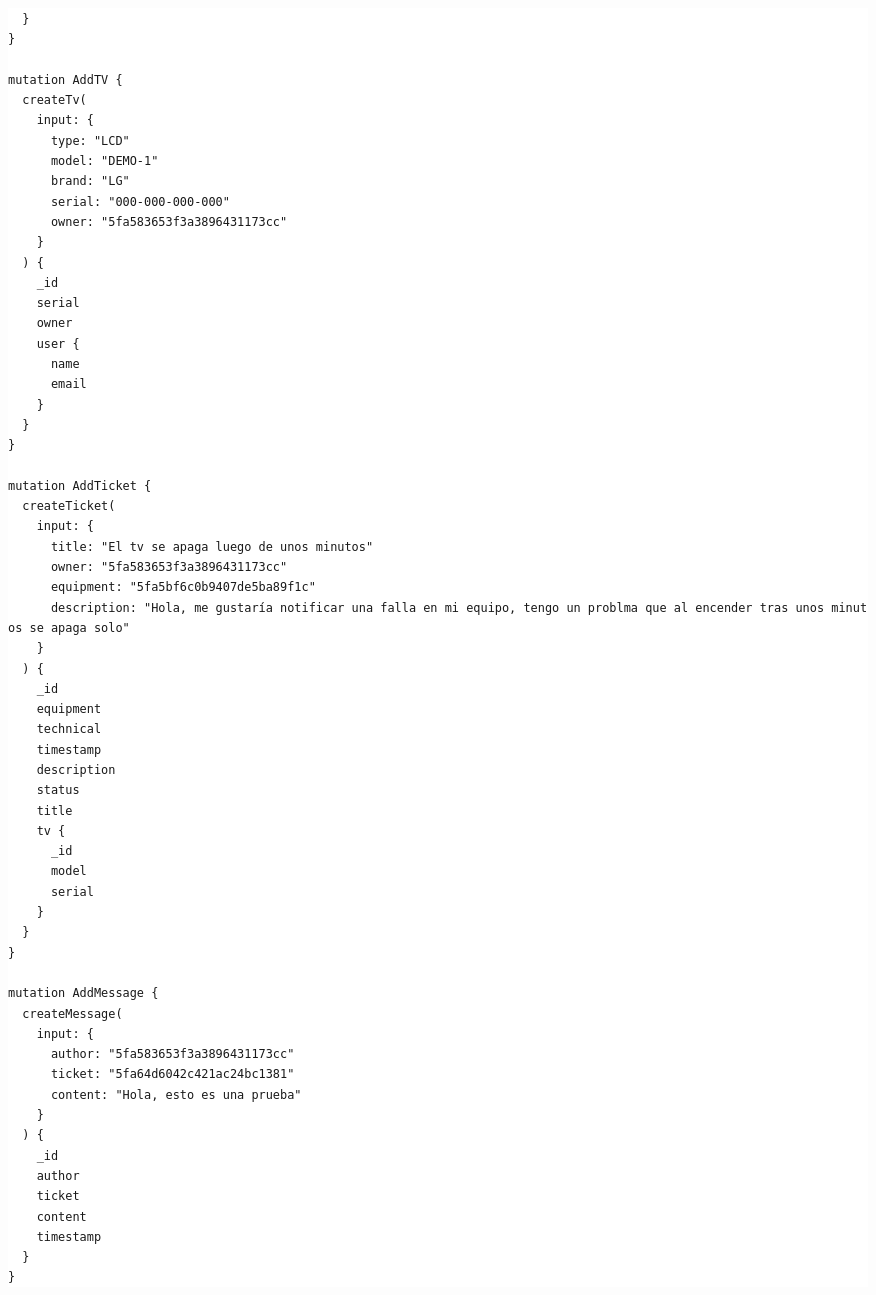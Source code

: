 ```
  }
}

mutation AddTV {
  createTv(
    input: {
      type: "LCD"
      model: "DEMO-1"
      brand: "LG"
      serial: "000-000-000-000"
      owner: "5fa583653f3a3896431173cc"
    }
  ) {
    _id
    serial
    owner
    user {
      name
      email
    }
  }
}

mutation AddTicket {
  createTicket(
    input: {
      title: "El tv se apaga luego de unos minutos"
      owner: "5fa583653f3a3896431173cc"
      equipment: "5fa5bf6c0b9407de5ba89f1c"
      description: "Hola, me gustaría notificar una falla en mi equipo, tengo un problma que al encender tras unos minutos se apaga solo"
    }
  ) {
    _id
    equipment
    technical
    timestamp
    description
    status
    title
    tv {
      _id
      model
      serial
    }
  }
}

mutation AddMessage {
  createMessage(
    input: {
      author: "5fa583653f3a3896431173cc"
      ticket: "5fa64d6042c421ac24bc1381"
      content: "Hola, esto es una prueba"
    }
  ) {
    _id
    author
    ticket
    content
    timestamp
  }
}
```